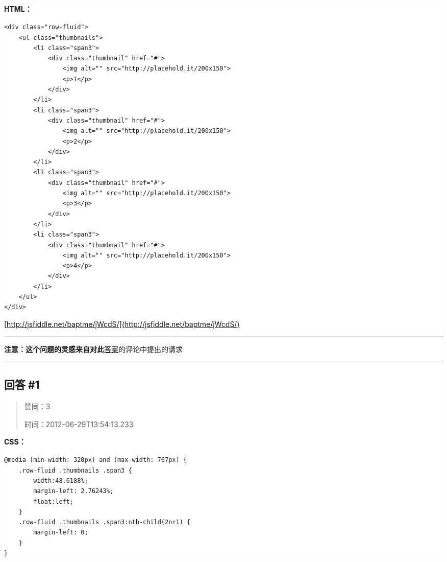 **HTML：**

```
<div class="row-fluid">
    <ul class="thumbnails">
        <li class="span3">
            <div class="thumbnail" href="#">
                <img alt="" src="http://placehold.it/200x150">
                <p>1</p>
            </div>
        </li>
        <li class="span3">
            <div class="thumbnail" href="#">
                <img alt="" src="http://placehold.it/200x150">
                <p>2</p>
            </div>
        </li>
        <li class="span3">
            <div class="thumbnail" href="#">
                <img alt="" src="http://placehold.it/200x150">
                <p>3</p>
            </div>
        </li>
        <li class="span3">
            <div class="thumbnail" href="#">
                <img alt="" src="http://placehold.it/200x150">
                <p>4</p>
            </div>
        </li>
    </ul>
</div> 
```

[http://jsfiddle.net/baptme/jWcdS/](http://jsfiddle.net/baptme/jWcdS/)

* * *

**注意：这个问题的灵感来自对此**[答案](https://stackoverflow.com/a/11223746/1416911)的评论中提出的请求

* * *

## 回答 #1

> 赞同：3
> 
> 时间：2012-06-29T13:54:13.233

**CSS：**

```
@media (min-width: 320px) and (max-width: 767px) {
    .row-fluid .thumbnails .span3 {
        width:48.6188%;
        margin-left: 2.76243%;        
        float:left;
    }
    .row-fluid .thumbnails .span3:nth-child(2n+1) {
        margin-left: 0;
    }
} 
```
